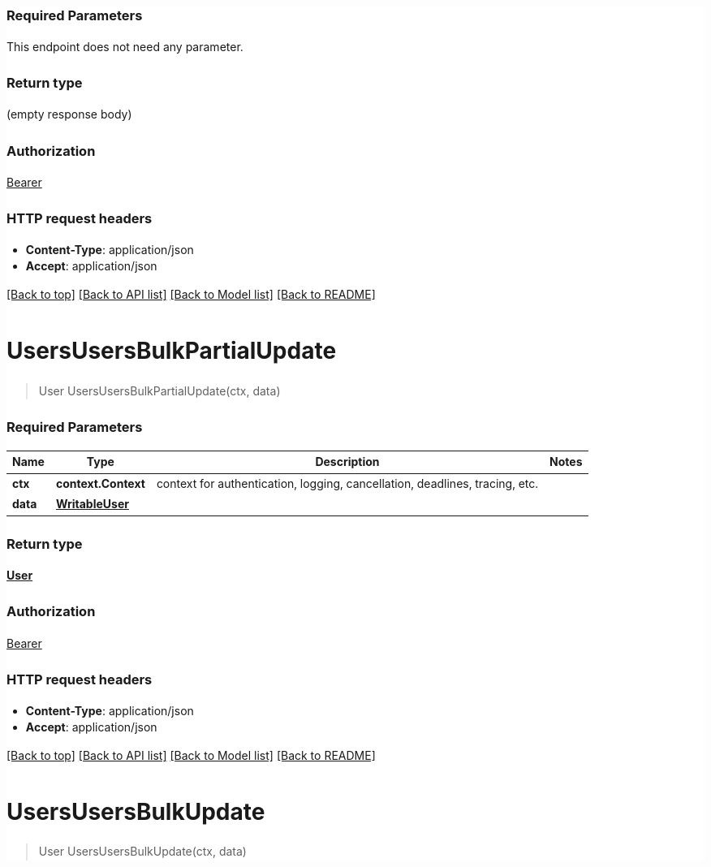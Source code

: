 


### Required Parameters
This endpoint does not need any parameter.

### Return type

 (empty response body)

### Authorization

[Bearer](../README.md#Bearer)

### HTTP request headers

 - **Content-Type**: application/json
 - **Accept**: application/json

[[Back to top]](#) [[Back to API list]](../README.md#documentation-for-api-endpoints) [[Back to Model list]](../README.md#documentation-for-models) [[Back to README]](../README.md)

# **UsersUsersBulkPartialUpdate**
> User UsersUsersBulkPartialUpdate(ctx, data)




### Required Parameters

Name | Type | Description  | Notes
------------- | ------------- | ------------- | -------------
 **ctx** | **context.Context** | context for authentication, logging, cancellation, deadlines, tracing, etc.
  **data** | [**WritableUser**](WritableUser.md)|  | 

### Return type

[**User**](User.md)

### Authorization

[Bearer](../README.md#Bearer)

### HTTP request headers

 - **Content-Type**: application/json
 - **Accept**: application/json

[[Back to top]](#) [[Back to API list]](../README.md#documentation-for-api-endpoints) [[Back to Model list]](../README.md#documentation-for-models) [[Back to README]](../README.md)

# **UsersUsersBulkUpdate**
> User UsersUsersBulkUpdate(ctx, data)
